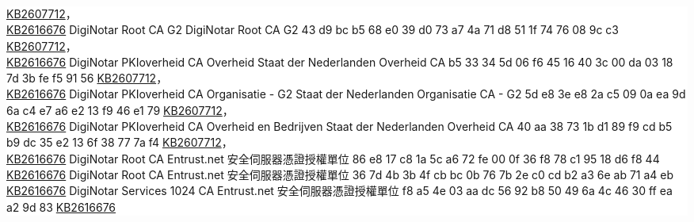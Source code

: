 <td style="border:1px solid black;"><a href="http://support.microsoft.com/kb/2607712">KB2607712</a>，<br />
<a href="http://support.microsoft.com/kb/2616676">KB2616676</a></td>
</tr>
<tr class="even">
<td style="border:1px solid black;">DigiNotar Root CA G2</td>
<td style="border:1px solid black;">DigiNotar Root CA G2</td>
<td style="border:1px solid black;">43 d9 bc b5 68 e0 39 d0 73 a7 4a 71 d8 51 1f 74 76 08 9c c3</td>
<td style="border:1px solid black;"><a href="http://support.microsoft.com/kb/2607712">KB2607712</a>，<br />
<a href="http://support.microsoft.com/kb/2616676">KB2616676</a></td>
</tr>
<tr class="odd">
<td style="border:1px solid black;">DigiNotar PKIoverheid CA Overheid</td>
<td style="border:1px solid black;">Staat der Nederlanden Overheid CA</td>
<td style="border:1px solid black;">b5 33 34 5d 06 f6 45 16 40 3c 00 da 03 18 7d 3b fe f5 91 56</td>
<td style="border:1px solid black;"><a href="http://support.microsoft.com/kb/2607712">KB2607712</a>，<br />
<a href="http://support.microsoft.com/kb/2616676">KB2616676</a></td>
</tr>
<tr class="even">
<td style="border:1px solid black;">DigiNotar PKIoverheid CA Organisatie - G2</td>
<td style="border:1px solid black;">Staat der Nederlanden Organisatie CA - G2</td>
<td style="border:1px solid black;">5d e8 3e e8 2a c5 09 0a ea 9d 6a c4 e7 a6 e2 13 f9 46 e1 79</td>
<td style="border:1px solid black;"><a href="http://support.microsoft.com/kb/2607712">KB2607712</a>，<br />
<a href="http://support.microsoft.com/kb/2616676">KB2616676</a></td>
</tr>
<tr class="odd">
<td style="border:1px solid black;">DigiNotar PKIoverheid CA Overheid en Bedrijven</td>
<td style="border:1px solid black;">Staat der Nederlanden Overheid CA</td>
<td style="border:1px solid black;">40 aa 38 73 1b d1 89 f9 cd b5 b9 dc 35 e2 13 6f 38 77 7a f4</td>
<td style="border:1px solid black;"><a href="http://support.microsoft.com/kb/2607712">KB2607712</a>，<br />
<a href="http://support.microsoft.com/kb/2616676">KB2616676</a></td>
</tr>
<tr class="even">
<td style="border:1px solid black;">DigiNotar Root CA</td>
<td style="border:1px solid black;">Entrust.net 安全伺服器憑證授權單位</td>
<td style="border:1px solid black;">86 e8 17 c8 1a 5c a6 72 fe 00 0f 36 f8 78 c1 95 18 d6 f8 44</td>
<td style="border:1px solid black;"><a href="http://support.microsoft.com/kb/2616676">KB2616676</a></td>
</tr>
<tr class="odd">
<td style="border:1px solid black;">DigiNotar Root CA</td>
<td style="border:1px solid black;">Entrust.net 安全伺服器憑證授權單位</td>
<td style="border:1px solid black;">‎36 7d 4b 3b 4f cb bc 0b 76 7b 2e c0 cd b2 a3 6e ab 71 a4 eb</td>
<td style="border:1px solid black;"><a href="http://support.microsoft.com/kb/2616676">KB2616676</a></td>
</tr>
<tr class="even">
<td style="border:1px solid black;">DigiNotar Services 1024 CA</td>
<td style="border:1px solid black;">Entrust.net 安全伺服器憑證授權單位</td>
<td style="border:1px solid black;">‎f8 a5 4e 03 aa dc 56 92 b8 50 49 6a 4c 46 30 ff ea a2 9d 83</td>
<td style="border:1px solid black;"><a href="http://support.microsoft.com/kb/2616676">KB2616676</a></td>
</tr>